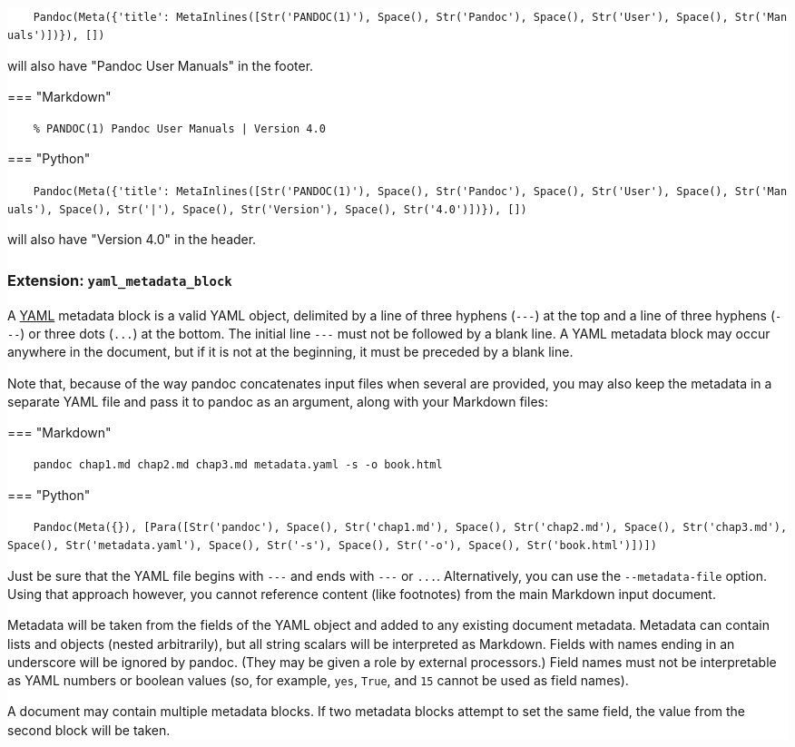         Pandoc(Meta({'title': MetaInlines([Str('PANDOC(1)'), Space(), Str('Pandoc'), Space(), Str('User'), Space(), Str('Manuals')])}), [])



will also have "Pandoc User Manuals" in the footer.

=== "Markdown"

        % PANDOC(1) Pandoc User Manuals | Version 4.0

=== "Python"

        Pandoc(Meta({'title': MetaInlines([Str('PANDOC(1)'), Space(), Str('Pandoc'), Space(), Str('User'), Space(), Str('Manuals'), Space(), Str('|'), Space(), Str('Version'), Space(), Str('4.0')])}), [])



will also have "Version 4.0" in the header.

### Extension: `yaml_metadata_block`

A [YAML](https://yaml.org/spec/1.2/spec.html "YAML v1.2 Spec") metadata
block is a valid YAML object, delimited by a line of three hyphens
(`---`) at the top and a line of three hyphens (`---`) or three dots
(`...`) at the bottom. The initial line `---` must not be followed by a
blank line. A YAML metadata block may occur anywhere in the document,
but if it is not at the beginning, it must be preceded by a blank line.

Note that, because of the way pandoc concatenates input files when
several are provided, you may also keep the metadata in a separate YAML
file and pass it to pandoc as an argument, along with your Markdown
files:

=== "Markdown"

        pandoc chap1.md chap2.md chap3.md metadata.yaml -s -o book.html

=== "Python"

        Pandoc(Meta({}), [Para([Str('pandoc'), Space(), Str('chap1.md'), Space(), Str('chap2.md'), Space(), Str('chap3.md'), Space(), Str('metadata.yaml'), Space(), Str('-s'), Space(), Str('-o'), Space(), Str('book.html')])])



Just be sure that the YAML file begins with `---` and ends with `---` or
`...`. Alternatively, you can use the `--metadata-file` option. Using
that approach however, you cannot reference content (like footnotes)
from the main Markdown input document.

Metadata will be taken from the fields of the YAML object and added to
any existing document metadata. Metadata can contain lists and objects
(nested arbitrarily), but all string scalars will be interpreted as
Markdown. Fields with names ending in an underscore will be ignored by
pandoc. (They may be given a role by external processors.) Field names
must not be interpretable as YAML numbers or boolean values (so, for
example, `yes`, `True`, and `15` cannot be used as field names).

A document may contain multiple metadata blocks. If two metadata blocks
attempt to set the same field, the value from the second block will be
taken.
